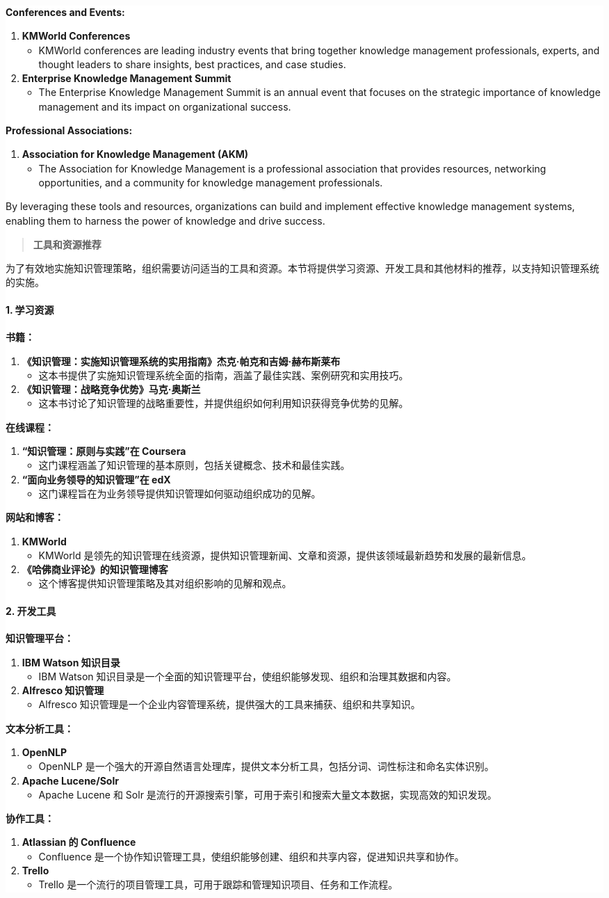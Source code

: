 **Conferences and Events:**
1. **KMWorld Conferences**
   - KMWorld conferences are leading industry events that bring together knowledge management professionals, experts, and thought leaders to share insights, best practices, and case studies.
2. **Enterprise Knowledge Management Summit**
   - The Enterprise Knowledge Management Summit is an annual event that focuses on the strategic importance of knowledge management and its impact on organizational success.

**Professional Associations:**
1. **Association for Knowledge Management (AKM)**
   - The Association for Knowledge Management is a professional association that provides resources, networking opportunities, and a community for knowledge management professionals.

By leveraging these tools and resources, organizations can build and implement effective knowledge management systems, enabling them to harness the power of knowledge and drive success.

> **工具和资源推荐**

为了有效地实施知识管理策略，组织需要访问适当的工具和资源。本节将提供学习资源、开发工具和其他材料的推荐，以支持知识管理系统的实施。

#### 1. 学习资源

**书籍：**
1. **《知识管理：实施知识管理系统的实用指南》杰克·帕克和吉姆·赫布斯莱布**
   - 这本书提供了实施知识管理系统全面的指南，涵盖了最佳实践、案例研究和实用技巧。
2. **《知识管理：战略竞争优势》马克·奥斯兰**
   - 这本书讨论了知识管理的战略重要性，并提供组织如何利用知识获得竞争优势的见解。

**在线课程：**
1. **“知识管理：原则与实践”在 Coursera**
   - 这门课程涵盖了知识管理的基本原则，包括关键概念、技术和最佳实践。
2. **“面向业务领导的知识管理”在 edX**
   - 这门课程旨在为业务领导提供知识管理如何驱动组织成功的见解。

**网站和博客：**
1. **KMWorld**
   - KMWorld 是领先的知识管理在线资源，提供知识管理新闻、文章和资源，提供该领域最新趋势和发展的最新信息。
2. **《哈佛商业评论》的知识管理博客**
   - 这个博客提供知识管理策略及其对组织影响的见解和观点。

#### 2. 开发工具

**知识管理平台：**
1. **IBM Watson 知识目录**
   - IBM Watson 知识目录是一个全面的知识管理平台，使组织能够发现、组织和治理其数据和内容。
2. **Alfresco 知识管理**
   - Alfresco 知识管理是一个企业内容管理系统，提供强大的工具来捕获、组织和共享知识。

**文本分析工具：**
1. **OpenNLP**
   - OpenNLP 是一个强大的开源自然语言处理库，提供文本分析工具，包括分词、词性标注和命名实体识别。
2. **Apache Lucene/Solr**
   - Apache Lucene 和 Solr 是流行的开源搜索引擎，可用于索引和搜索大量文本数据，实现高效的知识发现。

**协作工具：**
1. **Atlassian 的 Confluence**
   - Confluence 是一个协作知识管理工具，使组织能够创建、组织和共享内容，促进知识共享和协作。
2. **Trello**
   - Trello 是一个流行的项目管理工具，可用于跟踪和管理知识项目、任务和工作流程。
